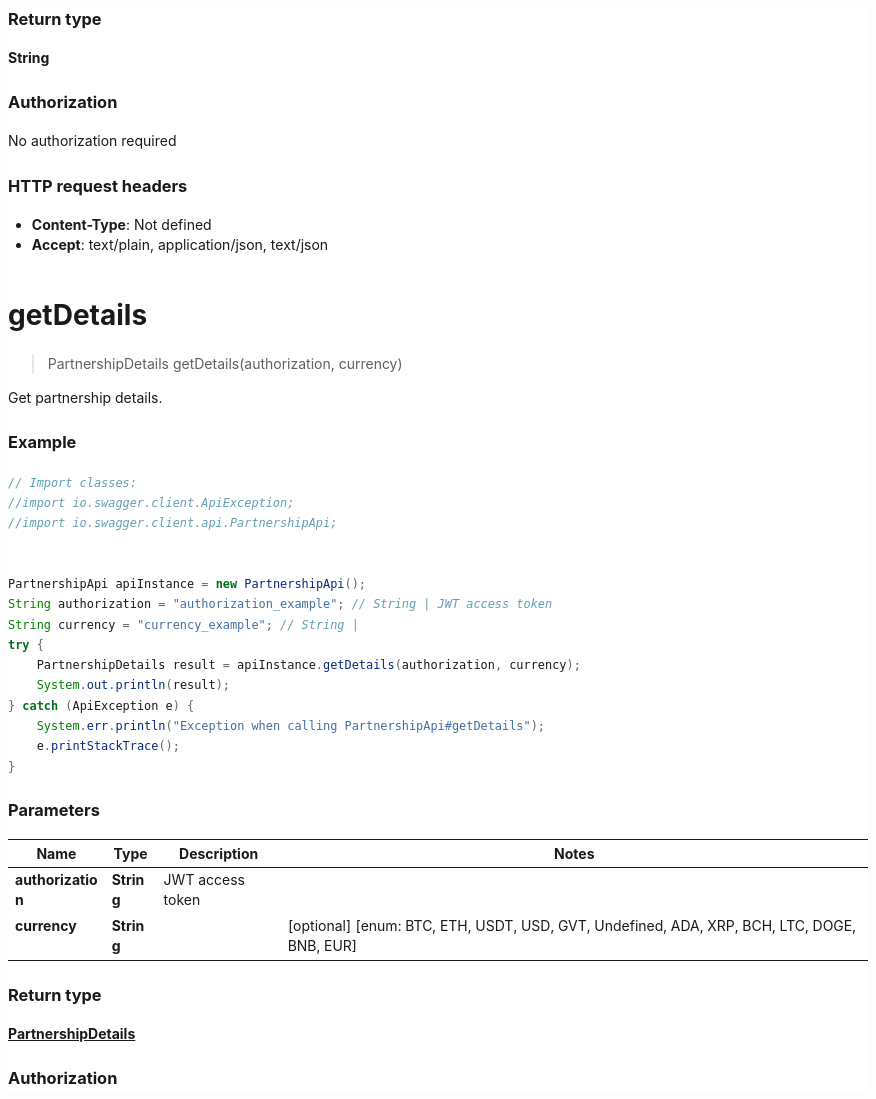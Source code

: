 ### Return type

**String**

### Authorization

No authorization required

### HTTP request headers

 - **Content-Type**: Not defined
 - **Accept**: text/plain, application/json, text/json

<a name="getDetails"></a>
# **getDetails**
> PartnershipDetails getDetails(authorization, currency)

Get partnership details.

### Example
```java
// Import classes:
//import io.swagger.client.ApiException;
//import io.swagger.client.api.PartnershipApi;


PartnershipApi apiInstance = new PartnershipApi();
String authorization = "authorization_example"; // String | JWT access token
String currency = "currency_example"; // String | 
try {
    PartnershipDetails result = apiInstance.getDetails(authorization, currency);
    System.out.println(result);
} catch (ApiException e) {
    System.err.println("Exception when calling PartnershipApi#getDetails");
    e.printStackTrace();
}
```

### Parameters

Name | Type | Description  | Notes
------------- | ------------- | ------------- | -------------
 **authorization** | **String**| JWT access token |
 **currency** | **String**|  | [optional] [enum: BTC, ETH, USDT, USD, GVT, Undefined, ADA, XRP, BCH, LTC, DOGE, BNB, EUR]

### Return type

[**PartnershipDetails**](PartnershipDetails.md)

### Authorization
